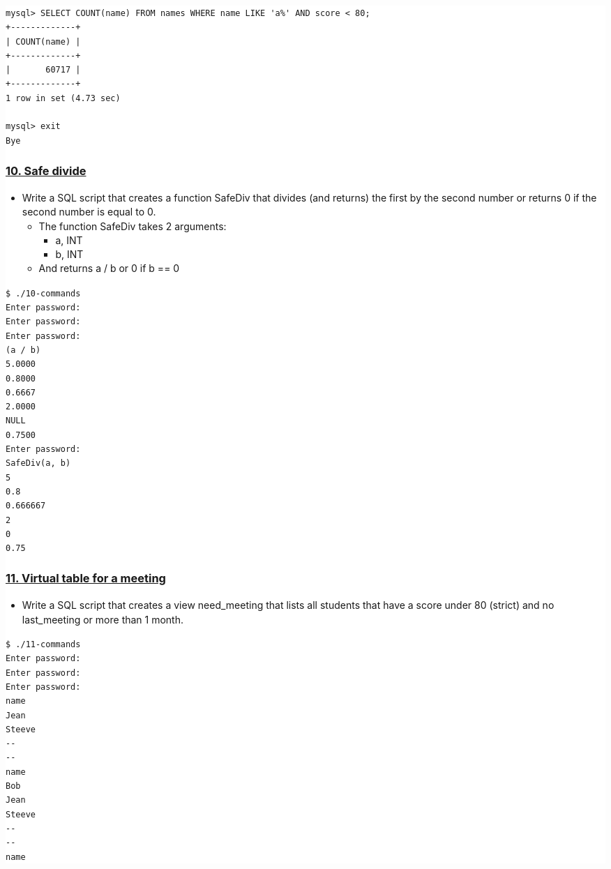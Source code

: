 ```
mysql> SELECT COUNT(name) FROM names WHERE name LIKE 'a%' AND score < 80;
+-------------+
| COUNT(name) |
+-------------+
|       60717 |
+-------------+
1 row in set (4.73 sec)

mysql> exit
Bye
```

### [10. Safe divide](10-div.sql)

* Write a SQL script that creates a function SafeDiv that divides (and returns) the first by the second number or returns 0 if the second number is equal to 0.
    - The function SafeDiv takes 2 arguments:
        + a, INT
        + b, INT
    - And returns a / b or 0 if b == 0

```
$ ./10-commands 
Enter password: 
Enter password: 
Enter password: 
(a / b)
5.0000
0.8000
0.6667
2.0000
NULL
0.7500
Enter password:
SafeDiv(a, b)
5
0.8
0.666667
2
0
0.75
```

### [11. Virtual table for a meeting](11-need_meeting.sql)

* Write a SQL script that creates a view need_meeting that lists all students that have a score under 80 (strict) and no last_meeting or more than 1 month.

```
$ ./11-commands 
Enter password: 
Enter password: 
Enter password: 
name
Jean
Steeve
--
--
name
Bob
Jean
Steeve
--
--
name
```